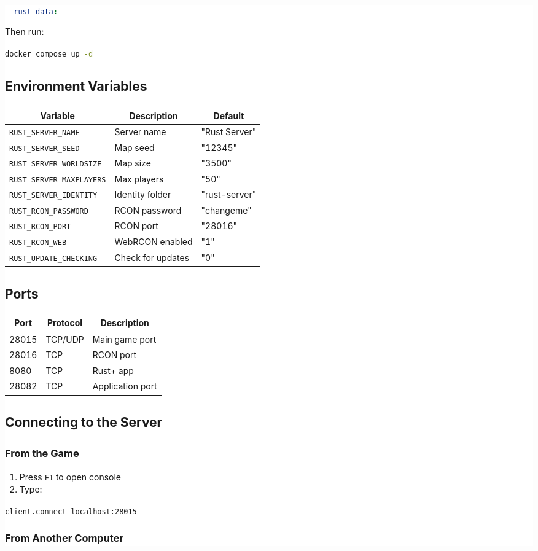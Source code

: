 ```yaml
  rust-data:
```

Then run:
```bash
docker compose up -d
```

## Environment Variables

| Variable | Description | Default |
|----------|-------------|---------|
| `RUST_SERVER_NAME` | Server name | "Rust Server" |
| `RUST_SERVER_SEED` | Map seed | "12345" |
| `RUST_SERVER_WORLDSIZE` | Map size | "3500" |
| `RUST_SERVER_MAXPLAYERS` | Max players | "50" |
| `RUST_SERVER_IDENTITY` | Identity folder | "rust-server" |
| `RUST_RCON_PASSWORD` | RCON password | "changeme" |
| `RUST_RCON_PORT` | RCON port | "28016" |
| `RUST_RCON_WEB` | WebRCON enabled | "1" |
| `RUST_UPDATE_CHECKING` | Check for updates | "0" |

## Ports

| Port | Protocol | Description |
|------|----------|-------------|
| 28015 | TCP/UDP | Main game port |
| 28016 | TCP | RCON port |
| 8080 | TCP | Rust+ app |
| 28082 | TCP | Application port |

## Connecting to the Server

### From the Game

1. Press `F1` to open console
2. Type:
```
client.connect localhost:28015
```

### From Another Computer
